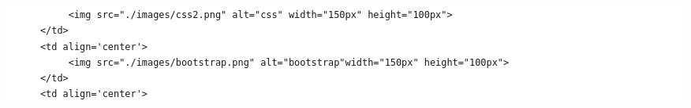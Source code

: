                <img src="./images/css2.png" alt="css" width="150px" height="100px">
          </td>
          <td align='center'>
               <img src="./images/bootstrap.png" alt="bootstrap"width="150px" height="100px">
          </td>
          <td align='center'>